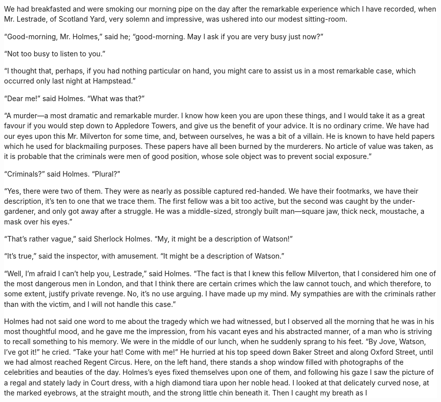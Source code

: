 We had breakfasted and were smoking our morning pipe on the day
after the remarkable experience which I have recorded, when Mr.
Lestrade, of Scotland Yard, very solemn and impressive, was
ushered into our modest sitting-room.

“Good-morning, Mr. Holmes,” said he; “good-morning. May I ask if
you are very busy just now?”

“Not too busy to listen to you.”

“I thought that, perhaps, if you had nothing particular on hand,
you might care to assist us in a most remarkable case, which
occurred only last night at Hampstead.”

“Dear me!” said Holmes. “What was that?”

“A murder—a most dramatic and remarkable murder. I know how keen
you are upon these things, and I would take it as a great favour
if you would step down to Appledore Towers, and give us the
benefit of your advice. It is no ordinary crime. We have had our
eyes upon this Mr. Milverton for some time, and, between
ourselves, he was a bit of a villain. He is known to have held
papers which he used for blackmailing purposes. These papers have
all been burned by the murderers. No article of value was taken,
as it is probable that the criminals were men of good position,
whose sole object was to prevent social exposure.”

“Criminals?” said Holmes. “Plural?”

“Yes, there were two of them. They were as nearly as possible
captured red-handed. We have their footmarks, we have their
description, it’s ten to one that we trace them. The first fellow
was a bit too active, but the second was caught by the
under-gardener, and only got away after a struggle. He was a
middle-sized, strongly built man—square jaw, thick neck,
moustache, a mask over his eyes.”

“That’s rather vague,” said Sherlock Holmes. “My, it might be a
description of Watson!”

“It’s true,” said the inspector, with amusement. “It might be a
description of Watson.”

“Well, I’m afraid I can’t help you, Lestrade,” said Holmes. “The
fact is that I knew this fellow Milverton, that I considered him
one of the most dangerous men in London, and that I think there
are certain crimes which the law cannot touch, and which
therefore, to some extent, justify private revenge. No, it’s no
use arguing. I have made up my mind. My sympathies are with the
criminals rather than with the victim, and I will not handle this
case.”

Holmes had not said one word to me about the tragedy which we had
witnessed, but I observed all the morning that he was in his most
thoughtful mood, and he gave me the impression, from his vacant
eyes and his abstracted manner, of a man who is striving to
recall something to his memory. We were in the middle of our
lunch, when he suddenly sprang to his feet. “By Jove, Watson,
I’ve got it!” he cried. “Take your hat! Come with me!” He hurried
at his top speed down Baker Street and along Oxford Street, until
we had almost reached Regent Circus. Here, on the left hand,
there stands a shop window filled with photographs of the
celebrities and beauties of the day. Holmes’s eyes fixed
themselves upon one of them, and following his gaze I saw the
picture of a regal and stately lady in Court dress, with a high
diamond tiara upon her noble head. I looked at that delicately
curved nose, at the marked eyebrows, at the straight mouth, and
the strong little chin beneath it. Then I caught my breath as I